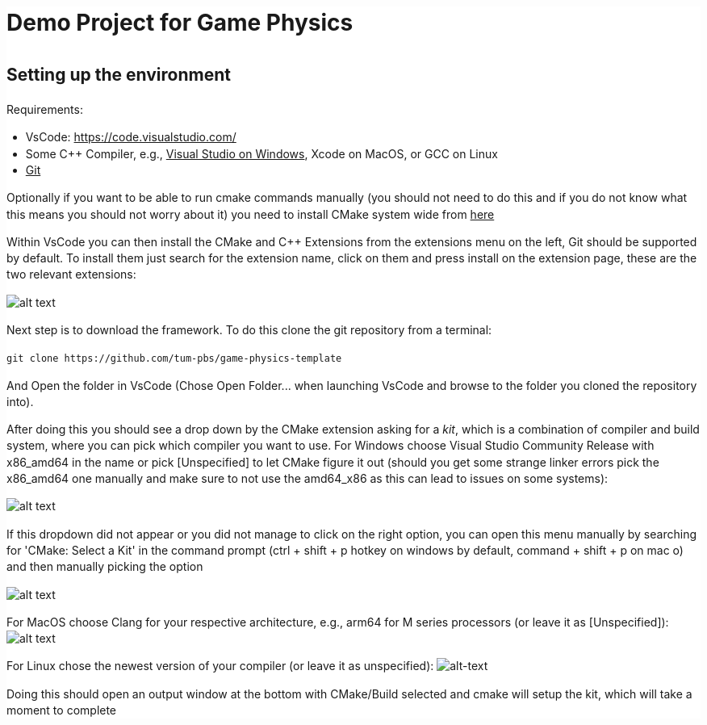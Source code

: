 # Demo Project for Game Physics

## Setting up the environment
Requirements:

- VsCode: https://code.visualstudio.com/
- Some C++ Compiler, e.g., [Visual Studio on Windows](https://visualstudio.microsoft.com/vs/community/), Xcode on MacOS, or GCC on Linux
- [Git](https://git-scm.com/)

Optionally if you want to be able to run cmake commands manually (you should not need to do this and if you do not know what this means you should not worry about it) you need to install CMake system wide from [here](https://cmake.org/)

Within VsCode you can then install the CMake and C++ Extensions from the extensions menu on the left, Git should be supported by default. To install them just search for the extension name, click on them and press install on the extension page, these are the two relevant extensions:

![alt text](https://github.com/user-attachments/assets/cbfb3374-ba4f-4d48-8ddf-8a9fb52b441c)

Next step is to download the framework. To do this clone the git repository from a terminal:

```
git clone https://github.com/tum-pbs/game-physics-template
```

And Open the folder in VsCode (Chose Open Folder... when launching VsCode and browse to the folder you cloned the repository into).

After doing this you should see a drop down by the CMake extension asking for a _kit_, which is a combination of compiler and build system, where you can pick which compiler you want to use. For Windows choose Visual Studio Community Release with x86_amd64 in the name or pick [Unspecified] to let CMake figure it out (should you get some strange linker errors pick the x86_amd64 one manually and make sure to not use the amd64_x86 as this can lead to issues on some systems):

![alt text](https://github.com/user-attachments/assets/64d42b7e-009f-4776-a0e7-3b93dee80af6)

If this dropdown did not appear or you did not manage to click on the right option, you can open this menu manually by searching for 'CMake: Select a Kit' in the command prompt (ctrl + shift + p hotkey on windows by default, command + shift + p on mac o) and then manually picking the option

![alt text](https://github.com/user-attachments/assets/d1eaf2ab-f7f0-4469-88b9-5bca6559d11a)

For MacOS choose Clang for your respective architecture, e.g., arm64 for M series processors (or leave it as [Unspecified]):
![alt text](https://github.com/user-attachments/assets/c05deee4-74ba-4379-9c42-011e32d97d44)

For Linux chose the newest version of your compiler (or leave it as unspecified):
![alt-text](https://github.com/user-attachments/assets/13a3ca61-b72c-4e76-bc4c-cb7d578ace66)

Doing this should open an output window at the bottom with CMake/Build selected and cmake will setup the kit, which will take a moment to complete
